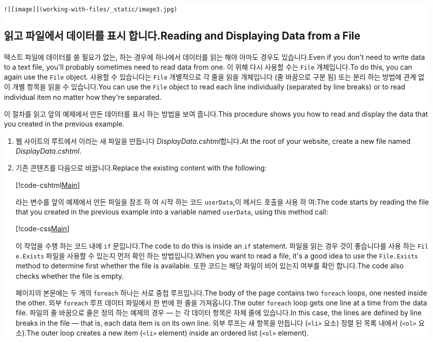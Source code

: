     ![[image]](working-with-files/_static/image3.jpg)

<a id="Reading_and_Displaying_Data"></a>
## <a name="reading-and-displaying-data-from-a-file"></a><span data-ttu-id="4d9a1-189">읽고 파일에서 데이터를 표시 합니다.</span><span class="sxs-lookup"><span data-stu-id="4d9a1-189">Reading and Displaying Data from a File</span></span>

<span data-ttu-id="4d9a1-190">텍스트 파일에 데이터를 쓸 필요가 없는, 하는 경우에 하나에서 데이터를 읽는 해야 아마도 경우도 있습니다.</span><span class="sxs-lookup"><span data-stu-id="4d9a1-190">Even if you don't need to write data to a text file, you'll probably sometimes need to read data from one.</span></span> <span data-ttu-id="4d9a1-191">이 위해 다시 사용할 수는 `File` 개체입니다.</span><span class="sxs-lookup"><span data-stu-id="4d9a1-191">To do this, you can again use the `File` object.</span></span> <span data-ttu-id="4d9a1-192">사용할 수 있습니다는 `File` 개별적으로 각 줄을 읽을 개체입니다 (줄 바꿈으로 구분 됨) 또는 분리 하는 방법에 관계 없이 개별 항목을 읽을 수 있습니다.</span><span class="sxs-lookup"><span data-stu-id="4d9a1-192">You can use the `File` object to read each line individually (separated by line breaks) or to read individual item no matter how they're separated.</span></span>

<span data-ttu-id="4d9a1-193">이 절차를 읽고 앞의 예제에서 만든 데이터를 표시 하는 방법을 보여 줍니다.</span><span class="sxs-lookup"><span data-stu-id="4d9a1-193">This procedure shows you how to read and display the data that you created in the previous example.</span></span>

1. <span data-ttu-id="4d9a1-194">웹 사이트의 루트에서 이라는 새 파일을 만듭니다 *DisplayData.cshtml*합니다.</span><span class="sxs-lookup"><span data-stu-id="4d9a1-194">At the root of your website, create a new file named *DisplayData.cshtml*.</span></span>
2. <span data-ttu-id="4d9a1-195">기존 콘텐츠를 다음으로 바꿉니다.</span><span class="sxs-lookup"><span data-stu-id="4d9a1-195">Replace the existing content with the following:</span></span> 

    [!code-cshtml[Main](working-with-files/samples/sample4.cshtml)]

    <span data-ttu-id="4d9a1-196">라는 변수를 앞의 예제에서 만든 파일을 참조 하 여 시작 하는 코드 `userData`,이 메서드 호출을 사용 하 여:</span><span class="sxs-lookup"><span data-stu-id="4d9a1-196">The code starts by reading the file that you created in the previous example into a variable named `userData`, using this method call:</span></span>

    [!code-css[Main](working-with-files/samples/sample5.css)]

    <span data-ttu-id="4d9a1-197">이 작업을 수행 하는 코드 내에 `if` 문입니다.</span><span class="sxs-lookup"><span data-stu-id="4d9a1-197">The code to do this is inside an `if` statement.</span></span> <span data-ttu-id="4d9a1-198">파일을 읽는 경우 것이 좋습니다를 사용 하는 `File.Exists` 파일을 사용할 수 있는지 먼저 확인 하는 방법입니다.</span><span class="sxs-lookup"><span data-stu-id="4d9a1-198">When you want to read a file, it's a good idea to use the `File.Exists` method to determine first whether the file is available.</span></span> <span data-ttu-id="4d9a1-199">또한 코드는 해당 파일이 비어 있는지 여부를 확인 합니다.</span><span class="sxs-lookup"><span data-stu-id="4d9a1-199">The code also checks whether the file is empty.</span></span>

    <span data-ttu-id="4d9a1-200">페이지의 본문에는 두 개의 `foreach` 하나는 서로 중첩 루프입니다.</span><span class="sxs-lookup"><span data-stu-id="4d9a1-200">The body of the page contains two `foreach` loops, one nested inside the other.</span></span> <span data-ttu-id="4d9a1-201">외부 `foreach` 루프 데이터 파일에서 한 번에 한 줄을 가져옵니다.</span><span class="sxs-lookup"><span data-stu-id="4d9a1-201">The outer `foreach` loop gets one line at a time from the data file.</span></span> <span data-ttu-id="4d9a1-202">파일의 줄 바꿈으로 줄은 정의 하는 예제의 경우 &#8212; 는 각 데이터 항목은 자체 줄에 있습니다.</span><span class="sxs-lookup"><span data-stu-id="4d9a1-202">In this case, the lines are defined by line breaks in the file &#8212; that is, each data item is on its own line.</span></span> <span data-ttu-id="4d9a1-203">외부 루프는 새 항목을 만듭니다 (`<li>` 요소) 정렬 된 목록 내에서 (`<ol>` 요소).</span><span class="sxs-lookup"><span data-stu-id="4d9a1-203">The outer loop creates a new item (`<li>` element) inside an ordered list (`<ol>` element).</span></span>
